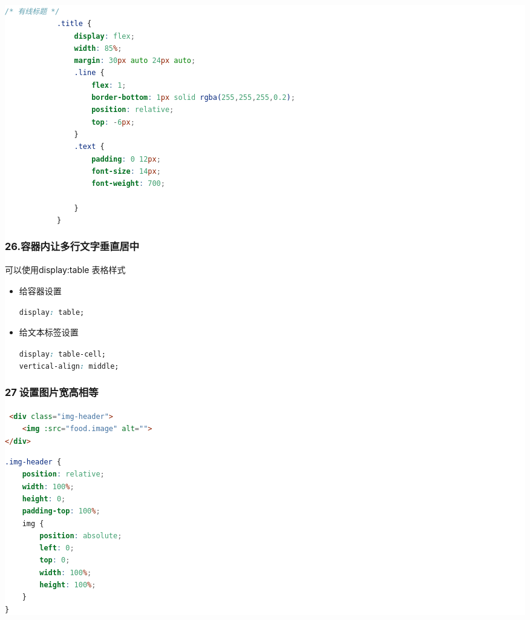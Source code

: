 ```scss
/* 有线标题 */
            .title {
                display: flex;
                width: 85%;
                margin: 30px auto 24px auto;
                .line {
                    flex: 1;
                    border-bottom: 1px solid rgba(255,255,255,0.2);
                    position: relative;
                    top: -6px;
                }
                .text {
                    padding: 0 12px;
                    font-size: 14px;
                    font-weight: 700;

                }
            }
```

### 26.容器内让多行文字垂直居中

可以使用display:table 表格样式

+ 给容器设置

  ```css
  display: table;
  ```

+ 给文本标签设置

  ```css
  display: table-cell;
  vertical-align: middle;
  ```


### 27 设置图片宽高相等

```html
 <div class="img-header">
    <img :src="food.image" alt="">
</div>
```

```css
.img-header {
    position: relative;
    width: 100%;
    height: 0;
    padding-top: 100%;  
    img {
        position: absolute;
        left: 0;
        top: 0;
        width: 100%;
        height: 100%;
    }
}
```
